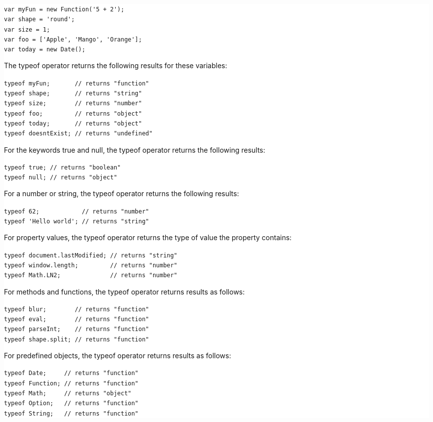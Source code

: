 ```
var myFun = new Function('5 + 2');
var shape = 'round';
var size = 1;
var foo = ['Apple', 'Mango', 'Orange'];
var today = new Date();
```

The typeof operator returns the following results for these variables:

```
typeof myFun;       // returns "function"
typeof shape;       // returns "string"
typeof size;        // returns "number"
typeof foo;         // returns "object"
typeof today;       // returns "object"
typeof doesntExist; // returns "undefined"
```

For the keywords true and null, the typeof operator returns the following results:

```
typeof true; // returns "boolean"
typeof null; // returns "object"
```

For a number or string, the typeof operator returns the following results:

```
typeof 62;            // returns "number"
typeof 'Hello world'; // returns "string"
```

For property values, the typeof operator returns the type of value the property contains:

```
typeof document.lastModified; // returns "string"
typeof window.length;         // returns "number"
typeof Math.LN2;              // returns "number"
```

For methods and functions, the typeof operator returns results as follows:

```
typeof blur;        // returns "function"
typeof eval;        // returns "function"
typeof parseInt;    // returns "function"
typeof shape.split; // returns "function"
```

For predefined objects, the typeof operator returns results as follows:

```
typeof Date;     // returns "function"
typeof Function; // returns "function"
typeof Math;     // returns "object"
typeof Option;   // returns "function"
typeof String;   // returns "function"
```
